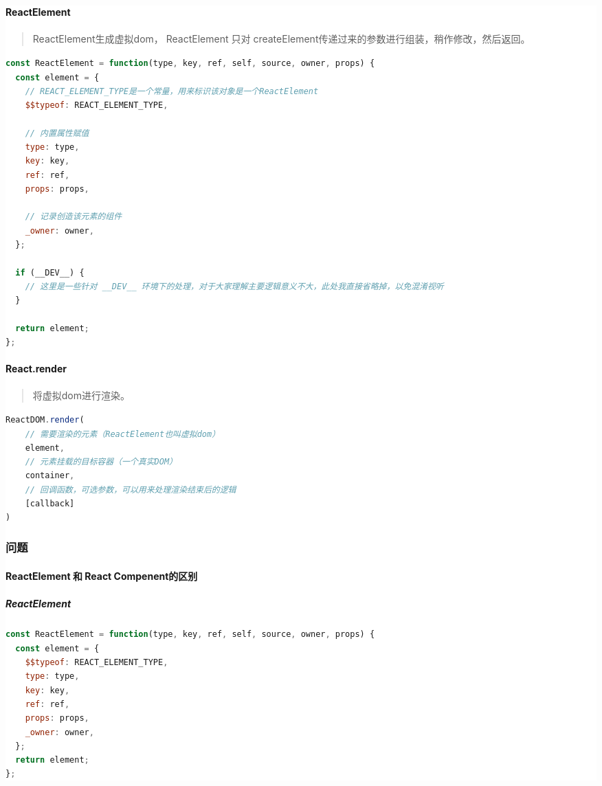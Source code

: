 

#### ReactElement

> ReactElement生成虚拟dom， ReactElement 只对 createElement传递过来的参数进行组装，稍作修改，然后返回。

```js
const ReactElement = function(type, key, ref, self, source, owner, props) {
  const element = {
    // REACT_ELEMENT_TYPE是一个常量，用来标识该对象是一个ReactElement
    $$typeof: REACT_ELEMENT_TYPE,

    // 内置属性赋值
    type: type,
    key: key,
    ref: ref,
    props: props,

    // 记录创造该元素的组件
    _owner: owner,
  };

  if (__DEV__) {
    // 这里是一些针对 __DEV__ 环境下的处理，对于大家理解主要逻辑意义不大，此处我直接省略掉，以免混淆视听
  }

  return element;
};


```

#### React.render 

> 将虚拟dom进行渲染。

```js
ReactDOM.render(
    // 需要渲染的元素（ReactElement也叫虚拟dom）
    element, 
    // 元素挂载的目标容器（一个真实DOM）
    container,
    // 回调函数，可选参数，可以用来处理渲染结束后的逻辑
    [callback]
)
```



### 问题

#### ReactElement 和 React Compenent的区别

##### ReactElement

```javascript
const ReactElement = function(type, key, ref, self, source, owner, props) {
  const element = {
    $$typeof: REACT_ELEMENT_TYPE,
    type: type,
    key: key,
    ref: ref,
    props: props,
    _owner: owner,
  };
  return element;
};
```
